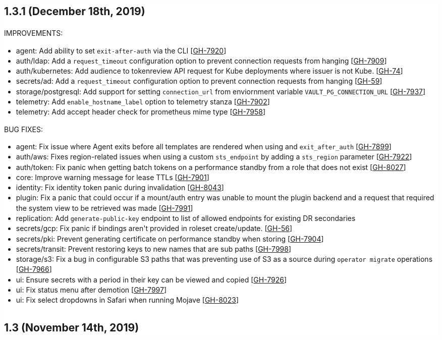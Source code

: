 ## 1.3.1 (December 18th, 2019)

IMPROVEMENTS:

* agent: Add ability to set `exit-after-auth` via the CLI [[GH-7920](https://github.com/hashicorp/vault/pull/7920)]
* auth/ldap: Add a `request_timeout` configuration option to prevent connection
  requests from hanging [[GH-7909](https://github.com/hashicorp/vault/pull/7909)]
* auth/kubernetes: Add audience to tokenreview API request for Kube deployments where issuer
  is not Kube. [[GH-74](https://github.com/hashicorp/vault/pull/74)]
* secrets/ad: Add a `request_timeout` configuration option to prevent connection
  requests from hanging [[GH-59](https://github.com/hashicorp/vault-plugin-secrets-ad/pull/59)]
* storage/postgresql: Add support for setting `connection_url` from enviornment
  variable `VAULT_PG_CONNECTION_URL` [[GH-7937](https://github.com/hashicorp/vault/pull/7937)]
* telemetry: Add `enable_hostname_label` option to telemetry stanza [[GH-7902](https://github.com/hashicorp/vault/pull/7902)]
* telemetry: Add accept header check for prometheus mime type [[GH-7958](https://github.com/hashicorp/vault/pull/7958)]

BUG FIXES:

* agent: Fix issue where Agent exits before all templates are rendered when
  using and `exit_after_auth` [[GH-7899](https://github.com/hashicorp/vault/pull/7899)]
* auth/aws: Fixes region-related issues when using a custom `sts_endpoint` by adding
  a `sts_region` parameter [[GH-7922](https://github.com/hashicorp/vault/pull/7922)]
* auth/token: Fix panic when getting batch tokens on a performance standby from a role
  that does not exist [[GH-8027](https://github.com/hashicorp/vault/pull/8027)]
* core: Improve warning message for lease TTLs [[GH-7901](https://github.com/hashicorp/vault/pull/7901)]
* identity: Fix identity token panic during invalidation [[GH-8043](https://github.com/hashicorp/vault/pull/8043)]
* plugin: Fix a panic that could occur if a mount/auth entry was unable to
  mount the plugin backend and a request that required the system view to be
  retrieved was made [[GH-7991](https://github.com/hashicorp/vault/pull/7991)]
* replication: Add `generate-public-key` endpoint to list of allowed endpoints
  for existing DR secondaries
* secrets/gcp: Fix panic if bindings aren't provided in roleset create/update. [[GH-56](https://github.com/hashicorp/vault-plugin-secrets-gcp/pull/56)]
* secrets/pki: Prevent generating certificate on performance standby when storing
  [[GH-7904](https://github.com/hashicorp/vault/pull/7904)]
* secrets/transit: Prevent restoring keys to new names that are sub paths [[GH-7998](https://github.com/hashicorp/vault/pull/7998)]
* storage/s3: Fix a bug in configurable S3 paths that was preventing use of S3 as
  a source during `operator migrate` operations [[GH-7966](https://github.com/hashicorp/vault/pull/7966)]
* ui: Ensure secrets with a period in their key can be viewed and copied [[GH-7926](https://github.com/hashicorp/vault/pull/7926)]
* ui: Fix status menu after demotion [[GH-7997](https://github.com/hashicorp/vault/pull/7997)]
* ui: Fix select dropdowns in Safari when running Mojave [[GH-8023](https://github.com/hashicorp/vault/pull/8023)]

## 1.3 (November 14th, 2019)
